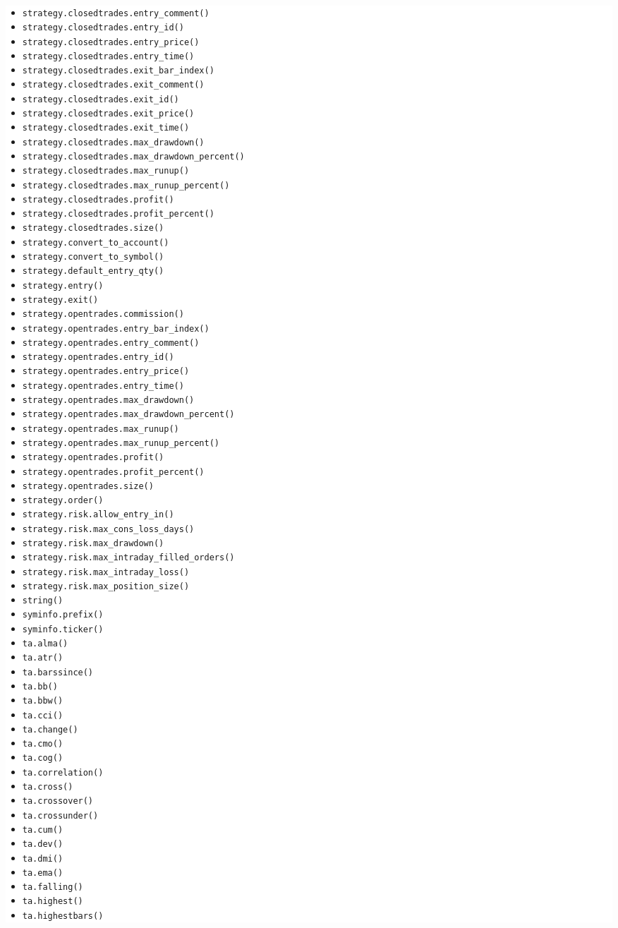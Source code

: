 - `strategy.closedtrades.entry_comment()`
- `strategy.closedtrades.entry_id()`
- `strategy.closedtrades.entry_price()`
- `strategy.closedtrades.entry_time()`
- `strategy.closedtrades.exit_bar_index()`
- `strategy.closedtrades.exit_comment()`
- `strategy.closedtrades.exit_id()`
- `strategy.closedtrades.exit_price()`
- `strategy.closedtrades.exit_time()`
- `strategy.closedtrades.max_drawdown()`
- `strategy.closedtrades.max_drawdown_percent()`
- `strategy.closedtrades.max_runup()`
- `strategy.closedtrades.max_runup_percent()`
- `strategy.closedtrades.profit()`
- `strategy.closedtrades.profit_percent()`
- `strategy.closedtrades.size()`
- `strategy.convert_to_account()`
- `strategy.convert_to_symbol()`
- `strategy.default_entry_qty()`
- `strategy.entry()`
- `strategy.exit()`
- `strategy.opentrades.commission()`
- `strategy.opentrades.entry_bar_index()`
- `strategy.opentrades.entry_comment()`
- `strategy.opentrades.entry_id()`
- `strategy.opentrades.entry_price()`
- `strategy.opentrades.entry_time()`
- `strategy.opentrades.max_drawdown()`
- `strategy.opentrades.max_drawdown_percent()`
- `strategy.opentrades.max_runup()`
- `strategy.opentrades.max_runup_percent()`
- `strategy.opentrades.profit()`
- `strategy.opentrades.profit_percent()`
- `strategy.opentrades.size()`
- `strategy.order()`
- `strategy.risk.allow_entry_in()`
- `strategy.risk.max_cons_loss_days()`
- `strategy.risk.max_drawdown()`
- `strategy.risk.max_intraday_filled_orders()`
- `strategy.risk.max_intraday_loss()`
- `strategy.risk.max_position_size()`
- `string()`
- `syminfo.prefix()`
- `syminfo.ticker()`
- `ta.alma()`
- `ta.atr()`
- `ta.barssince()`
- `ta.bb()`
- `ta.bbw()`
- `ta.cci()`
- `ta.change()`
- `ta.cmo()`
- `ta.cog()`
- `ta.correlation()`
- `ta.cross()`
- `ta.crossover()`
- `ta.crossunder()`
- `ta.cum()`
- `ta.dev()`
- `ta.dmi()`
- `ta.ema()`
- `ta.falling()`
- `ta.highest()`
- `ta.highestbars()`
